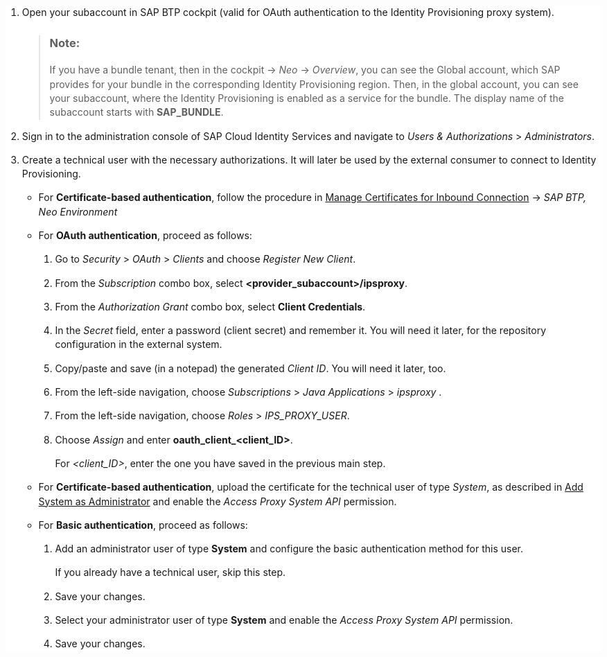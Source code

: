 1.  Open your subaccount in SAP BTP cockpit \(valid for OAuth authentication to the Identity Provisioning proxy system\).

    > ### Note:  
    > If you have a bundle tenant, then in the cockpit → *Neo* → *Overview*, you can see the Global account, which SAP provides for your bundle in the corresponding Identity Provisioning region. Then, in the global account, you can see your subaccount, where the Identity Provisioning is enabled as a service for the bundle. The display name of the subaccount starts with **SAP\_BUNDLE**.

2.  Sign in to the administration console of SAP Cloud Identity Services and navigate to *Users & Authorizations* \> *Administrators*.

3.  Create a technical user with the necessary authorizations. It will later be used by the external consumer to connect to Identity Provisioning.

    -   For **Certificate-based authentication**, follow the procedure in [Manage Certificates for Inbound Connection](Operation-Guide/manage-certificates-for-inbound-connection-952e7c7.md) → *SAP BTP, Neo Environment*

    -   For **OAuth authentication**, proceed as follows:

        1.  Go to *Security* \> *OAuth* \> *Clients* and choose *Register New Client*.

        2.  From the *Subscription* combo box, select **<provider\_subaccount\>/ipsproxy**.

        3.  From the *Authorization Grant* combo box, select **Client Credentials**.

        4.  In the *Secret* field, enter a password \(client secret\) and remember it. You will need it later, for the repository configuration in the external system.

        5.  Copy/paste and save \(in a notepad\) the generated *Client ID*. You will need it later, too.

        6.  From the left-side navigation, choose *Subscriptions* \> *Java Applications* \> *ipsproxy* .

        7.  From the left-side navigation, choose *Roles* \> *IPS\_PROXY\_USER*.

        8.  Choose *Assign* and enter **oauth\_client\_<client\_ID\>**.

            For *<client\_ID\>*, enter the one you have saved in the previous main step.


    -   For **Certificate-based authentication**, upload the certificate for the technical user of type *System*, as described in [Add System as Administrator](https://help.sap.com/docs/identity-authentication/identity-authentication/add-administrators?version=Cloud#add-system-as-administrator) and enable the *Access Proxy System API* permission.

    -   For **Basic authentication**, proceed as follows:

        1.  Add an administrator user of type **System** and configure the basic authentication method for this user.

            If you already have a technical user, skip this step.

        2.  Save your changes.

        3.  Select your administrator user of type **System** and enable the *Access Proxy System API* permission.

        4.  Save your changes.


